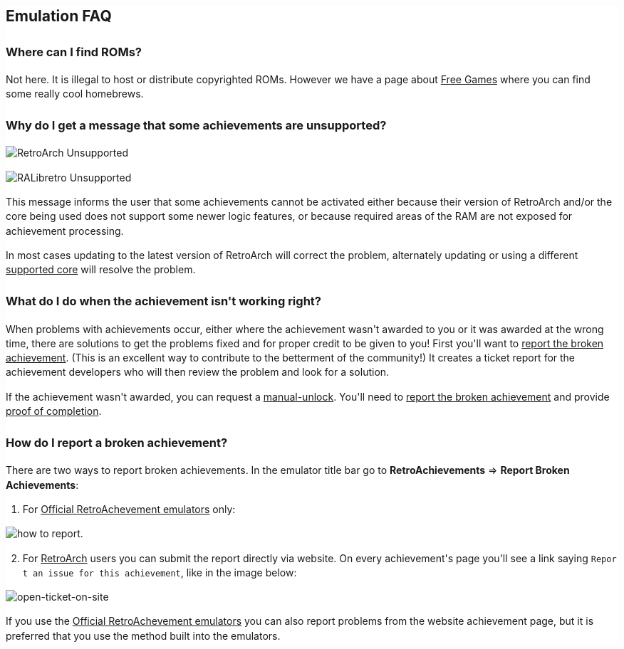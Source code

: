 ## Emulation FAQ

### Where can I find ROMs?

Not here. It is illegal to host or distribute copyrighted ROMs. However we have a page about [Free Games](Free-Games) where you can find some really cool homebrews.

### Why do I get a message that some achievements are unsupported?

![RetroArch Unsupported](https://user-images.githubusercontent.com/42773860/105667518-60b6aa80-5ea9-11eb-84a7-f024985c1b5a.png)

![RALibretro Unsupported](https://user-images.githubusercontent.com/32680403/105637785-72a63800-5e2c-11eb-9b88-5df51986075b.png)

This message informs the user that some achievements cannot be activated either because their version of RetroArch and/or the core being used does not support some newer logic features, or because required areas of the RAM are not exposed for achievement processing.

In most cases updating to the latest version of RetroArch will correct the problem, alternately updating or using a different [supported core](#which-retroarch-core-should-i-use) will resolve the problem.

### What do I do when the achievement isn't working right?

When problems with achievements occur, either where the achievement wasn't awarded to you or it was awarded at the wrong time, there are solutions to get the problems fixed and for proper credit to be given to you! First you'll want to [report the broken achievement](#how-do-i-report-a-broken-achievement). (This is an excellent way to contribute to the betterment of the community!) It creates a ticket report for the achievement developers who will then review the problem and look for a solution.

If the achievement wasn't awarded, you can request a [manual-unlock](#how-can-i-get-credit-for-an-achievement-i-earned-but-wasnt-awarded). You'll need to [report the broken achievement](#how-do-i-report-a-broken-achievement) and provide [proof of completion](#in-detail-how-to-request-a-manual-unlock).

### How do I report a broken achievement?

There are two ways to report broken achievements. In the emulator title bar go to **RetroAchievements** ⇒ **Report Broken Achievements**:

1. For [Official RetroAchevement emulators](#official-retroachievementsorg-emulators) only:

![how to report](https://media.giphy.com/media/5R2Pn8983YVpcmGWgk/giphy.gif).

2. For [RetroArch](#retroarch-emulators) users you can submit the report directly via website. On every achievement's page you'll see a link saying `Report an issue for this achievement`, like in the image below:

![open-ticket-on-site](https://cdn.discordapp.com/attachments/484977989470126081/533009389490012171/unknown.png)

If you use the [Official RetroAchevement emulators](#official-retroachievementsorg-emulators) you can also report problems from the website achievement page, but it is preferred that you use the method built into the emulators.
